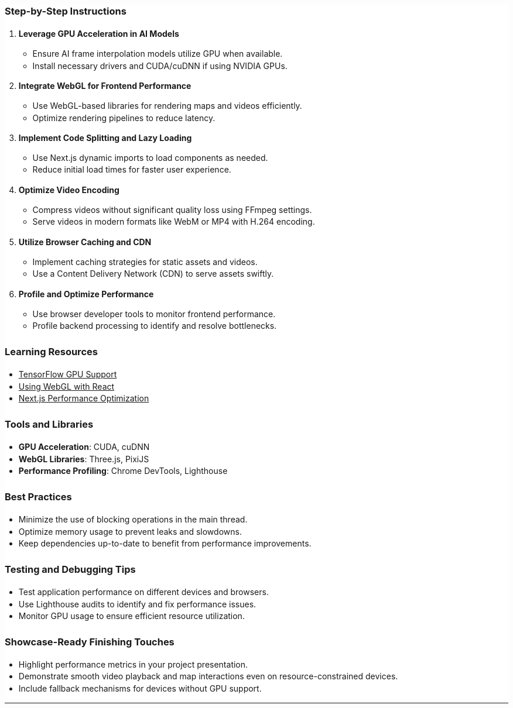 ### **Step-by-Step Instructions**
1. **Leverage GPU Acceleration in AI Models**
   - Ensure AI frame interpolation models utilize GPU when available.
   - Install necessary drivers and CUDA/cuDNN if using NVIDIA GPUs.

2. **Integrate WebGL for Frontend Performance**
   - Use WebGL-based libraries for rendering maps and videos efficiently.
   - Optimize rendering pipelines to reduce latency.

3. **Implement Code Splitting and Lazy Loading**
   - Use Next.js dynamic imports to load components as needed.
   - Reduce initial load times for faster user experience.

4. **Optimize Video Encoding**
   - Compress videos without significant quality loss using FFmpeg settings.
   - Serve videos in modern formats like WebM or MP4 with H.264 encoding.

5. **Utilize Browser Caching and CDN**
   - Implement caching strategies for static assets and videos.
   - Use a Content Delivery Network (CDN) to serve assets swiftly.

6. **Profile and Optimize Performance**
   - Use browser developer tools to monitor frontend performance.
   - Profile backend processing to identify and resolve bottlenecks.

### **Learning Resources**
- [TensorFlow GPU Support](https://www.tensorflow.org/install/gpu)
- [Using WebGL with React](https://blog.logrocket.com/webgl-react-tutorial/)
- [Next.js Performance Optimization](https://nextjs.org/docs/advanced-features/measuring-performance)

### **Tools and Libraries**
- **GPU Acceleration**: CUDA, cuDNN
- **WebGL Libraries**: Three.js, PixiJS
- **Performance Profiling**: Chrome DevTools, Lighthouse

### **Best Practices**
- Minimize the use of blocking operations in the main thread.
- Optimize memory usage to prevent leaks and slowdowns.
- Keep dependencies up-to-date to benefit from performance improvements.

### **Testing and Debugging Tips**
- Test application performance on different devices and browsers.
- Use Lighthouse audits to identify and fix performance issues.
- Monitor GPU usage to ensure efficient resource utilization.

### **Showcase-Ready Finishing Touches**
- Highlight performance metrics in your project presentation.
- Demonstrate smooth video playback and map interactions even on resource-constrained devices.
- Include fallback mechanisms for devices without GPU support.

---
